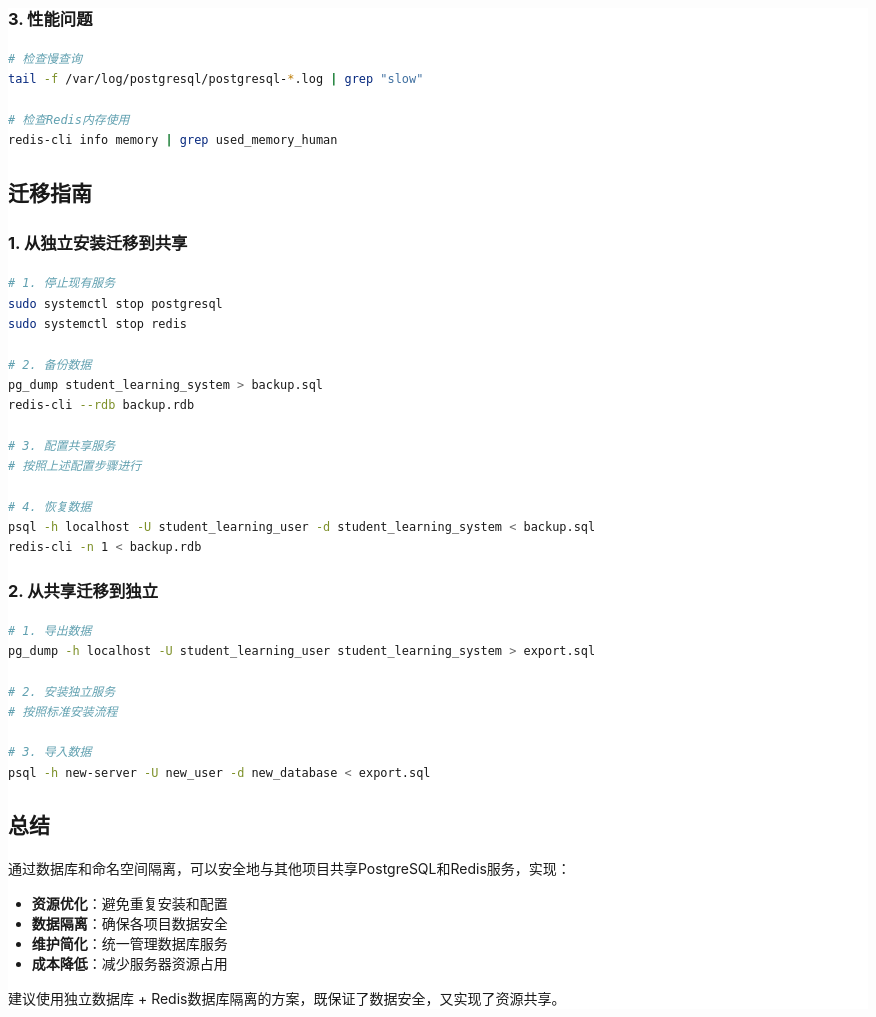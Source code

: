 ### 3. 性能问题

```bash
# 检查慢查询
tail -f /var/log/postgresql/postgresql-*.log | grep "slow"

# 检查Redis内存使用
redis-cli info memory | grep used_memory_human
```

## 迁移指南

### 1. 从独立安装迁移到共享

```bash
# 1. 停止现有服务
sudo systemctl stop postgresql
sudo systemctl stop redis

# 2. 备份数据
pg_dump student_learning_system > backup.sql
redis-cli --rdb backup.rdb

# 3. 配置共享服务
# 按照上述配置步骤进行

# 4. 恢复数据
psql -h localhost -U student_learning_user -d student_learning_system < backup.sql
redis-cli -n 1 < backup.rdb
```

### 2. 从共享迁移到独立

```bash
# 1. 导出数据
pg_dump -h localhost -U student_learning_user student_learning_system > export.sql

# 2. 安装独立服务
# 按照标准安装流程

# 3. 导入数据
psql -h new-server -U new_user -d new_database < export.sql
```

## 总结

通过数据库和命名空间隔离，可以安全地与其他项目共享PostgreSQL和Redis服务，实现：

- **资源优化**：避免重复安装和配置
- **数据隔离**：确保各项目数据安全
- **维护简化**：统一管理数据库服务
- **成本降低**：减少服务器资源占用

建议使用独立数据库 + Redis数据库隔离的方案，既保证了数据安全，又实现了资源共享。
